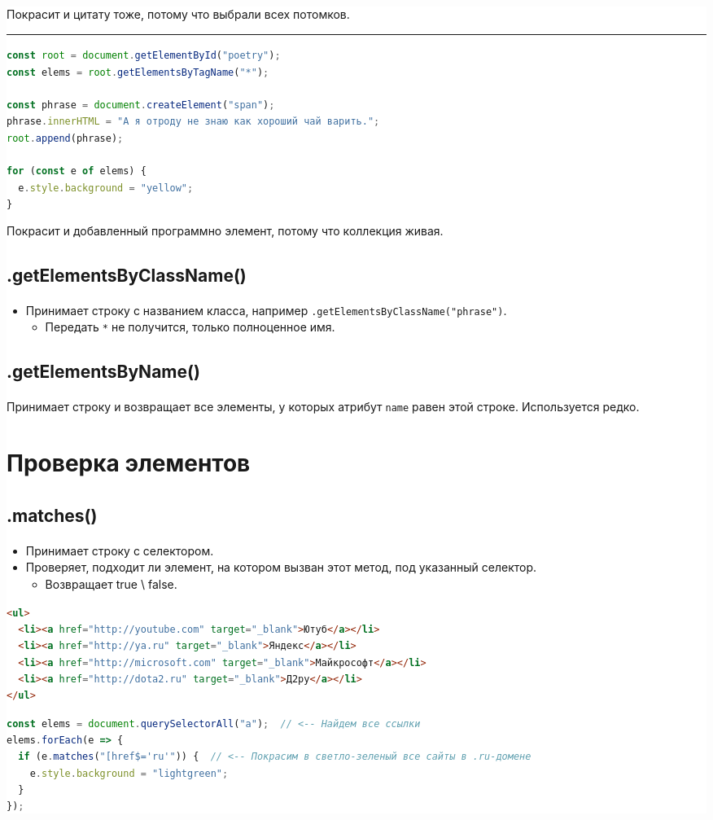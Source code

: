 Покрасит и цитату тоже, потому что выбрали всех потомков.

---

```javascript
const root = document.getElementById("poetry");
const elems = root.getElementsByTagName("*");

const phrase = document.createElement("span");
phrase.innerHTML = "А я отроду не знаю как хороший чай варить.";
root.append(phrase);

for (const e of elems) {
  e.style.background = "yellow";
}
```

Покрасит и добавленный программно элемент, потому что коллекция живая.

## .getElementsByClassName()

* Принимает строку с названием класса, например `.getElementsByClassName("phrase")`.
  * Передать `*` не получится, только полноценное имя.

## .getElementsByName()

Принимает строку и возвращает все элементы, у которых атрибут `name` равен этой строке. Используется редко.

# Проверка элементов

## .matches()

* Принимает строку с селектором.
* Проверяет, подходит ли элемент, на котором вызван этот метод, под указанный селектор.
  * Возвращает true \ false.

```html
<ul>
  <li><a href="http://youtube.com" target="_blank">Ютуб</a></li>
  <li><a href="http://ya.ru" target="_blank">Яндекс</a></li>
  <li><a href="http://microsoft.com" target="_blank">Майкрософт</a></li>
  <li><a href="http://dota2.ru" target="_blank">Д2ру</a></li>
</ul>
```

```javascript
const elems = document.querySelectorAll("a");  // <-- Найдем все ссылки
elems.forEach(e => {
  if (e.matches("[href$='ru'")) {  // <-- Покрасим в светло-зеленый все сайты в .ru-домене
    e.style.background = "lightgreen";
  }
});
```
